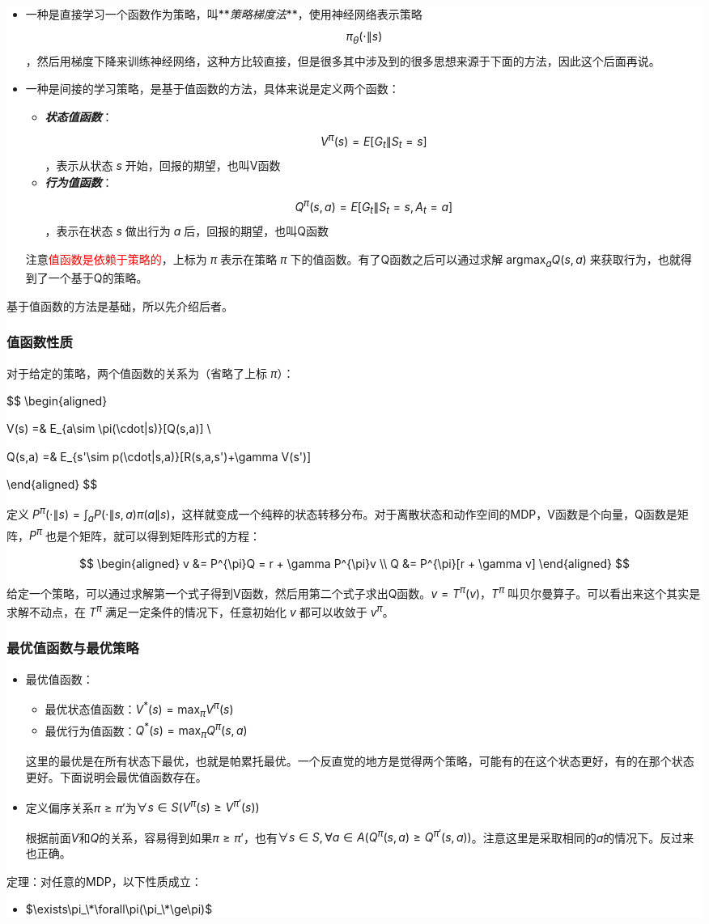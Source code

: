 - 一种是直接学习一个函数作为策略，叫**_策略梯度法_**，使用神经网络表示策略 $$\pi_{\theta}(\cdot\|s)$$，然后用梯度下降来训练神经网络，这种方比较直接，但是很多其中涉及到的很多思想来源于下面的方法，因此这个后面再说。

- 一种是间接的学习策略，是基于值函数的方法，具体来说是定义两个函数：
    - **_状态值函数_**：$$V^{\pi}(s)=E[G_t\|S_t=s]$$，表示从状态 $s$ 开始，回报的期望，也叫V函数
    - **_行为值函数_**：$$Q^{\pi}(s,a)=E[G_t\|S_t=s,A_t=a]$$，表示在状态 $s$ 做出行为 $a$ 后，回报的期望，也叫Q函数

    注意<span style="color: red">值函数是依赖于策略的</span>，上标为 $\pi$ 表示在策略 $\pi$ 下的值函数。有了Q函数之后可以通过求解 $\text{argmax}_a Q(s,a)$ 来获取行为，也就得到了一个基于Q的策略。

基于值函数的方法是基础，所以先介绍后者。

### 值函数性质

对于给定的策略，两个值函数的关系为（省略了上标 $\pi$）：

$$
\begin{aligned}

V(s)
=& E_{a\sim \pi(\cdot|s)}[Q(s,a)]
\\

Q(s,a)
=& E_{s'\sim p(\cdot|s,a)}[R(s,a,s')+\gamma V(s')]

\end{aligned} 
$$

定义 $P^{\pi}(\cdot\|s)=\int_a P(\cdot\|s,a)\pi(a\|s)$，这样就变成一个纯粹的状态转移分布。对于离散状态和动作空间的MDP，V函数是个向量，Q函数是矩阵，$P^{\pi}$ 也是个矩阵，就可以得到矩阵形式的方程：

$$
\begin{aligned}
v &= P^{\pi}Q = r + \gamma P^{\pi}v \\
Q &= P^{\pi}[r + \gamma v]
\end{aligned}
$$

给定一个策略，可以通过求解第一个式子得到V函数，然后用第二个式子求出Q函数。$v=T^{\pi}(v)$，$T^{\pi}$ 叫贝尔曼算子。可以看出来这个其实是求解不动点，在 $T^{\pi}$ 满足一定条件的情况下，任意初始化 $v$ 都可以收敛于 $v^{\pi}$。

### 最优值函数与最优策略

- 最优值函数：
    - 最优状态值函数：$V^*(s)=\max_{\pi}V^{\pi}(s)$
    - 最优行为值函数：$Q^*(s)=\max_{\pi}Q^{\pi}(s,a)$

    这里的最优是在所有状态下最优，也就是帕累托最优。一个反直觉的地方是觉得两个策略，可能有的在这个状态更好，有的在那个状态更好。下面说明会最优值函数存在。

- 定义偏序关系$\pi≥\pi'$为$\forall s\in S(V^{\pi}(s)≥V^{\pi'}(s))$

    根据前面$V$和$Q$的关系，容易得到如果$\pi≥\pi'$，也有$\forall s\in S,\forall a\in A(Q^{\pi}(s,a)≥Q^{\pi'}(s,a))$。注意这里是采取相同的$a$的情况下。反过来也正确。

定理：对任意的MDP，以下性质成立：

- $\exists\pi_\*\forall\pi(\pi_\*\ge\pi)$
